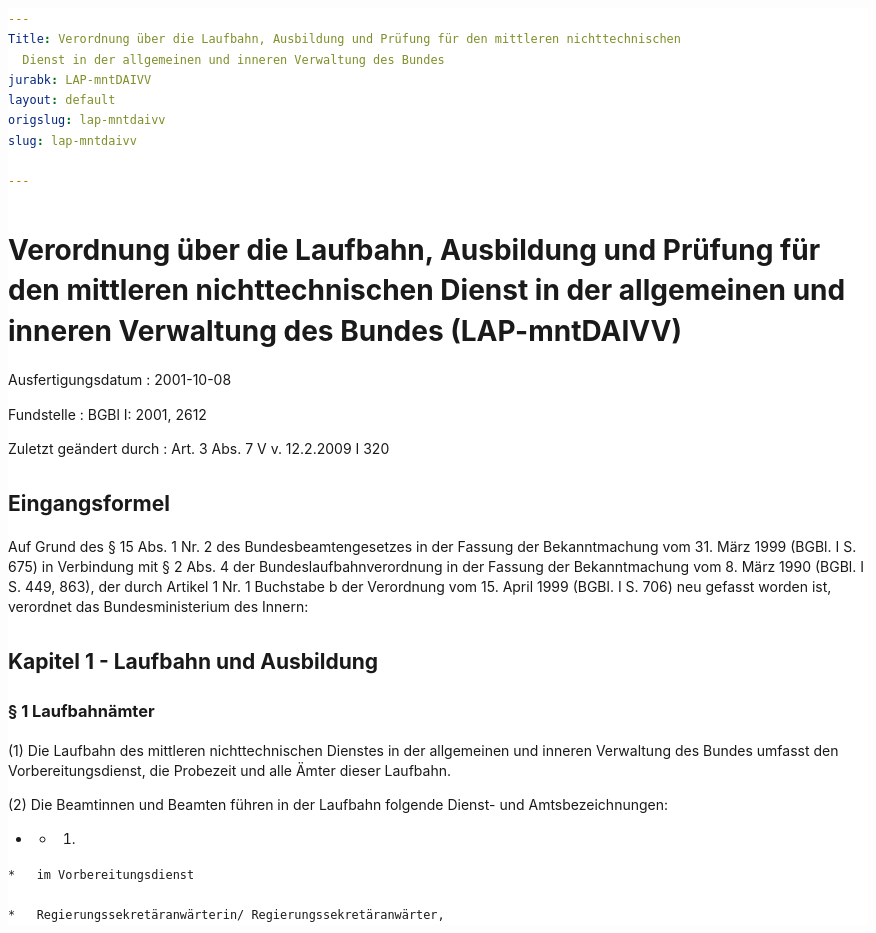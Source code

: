 ```yaml
---
Title: Verordnung über die Laufbahn, Ausbildung und Prüfung für den mittleren nichttechnischen
  Dienst in der allgemeinen und inneren Verwaltung des Bundes
jurabk: LAP-mntDAIVV
layout: default
origslug: lap-mntdaivv
slug: lap-mntdaivv

---
```


# Verordnung über die Laufbahn, Ausbildung und Prüfung für den mittleren nichttechnischen Dienst in der allgemeinen und inneren Verwaltung des Bundes (LAP-mntDAIVV)

Ausfertigungsdatum
:   2001-10-08

Fundstelle
:   BGBl I: 2001, 2612

Zuletzt geändert durch
:   Art. 3 Abs. 7 V v. 12.2.2009 I 320

## Eingangsformel

Auf Grund des § 15 Abs. 1 Nr. 2 des Bundesbeamtengesetzes in der
Fassung der Bekanntmachung vom 31. März 1999 (BGBl. I S. 675) in
Verbindung mit § 2 Abs. 4 der Bundeslaufbahnverordnung in der Fassung
der Bekanntmachung vom 8. März 1990 (BGBl. I S. 449, 863), der durch
Artikel 1 Nr. 1 Buchstabe b der Verordnung vom 15. April 1999 (BGBl. I
S. 706) neu gefasst worden ist, verordnet das Bundesministerium des
Innern:

## Kapitel 1 - Laufbahn und Ausbildung

### § 1 Laufbahnämter

(1) Die Laufbahn des mittleren nichttechnischen Dienstes in der
allgemeinen und inneren Verwaltung des Bundes umfasst den
Vorbereitungsdienst, die Probezeit und alle Ämter dieser Laufbahn.

(2) Die Beamtinnen und Beamten führen in der Laufbahn folgende Dienst-
und Amtsbezeichnungen:

*    *   1.

    *   im Vorbereitungsdienst

    *   Regierungssekretäranwärterin/ Regierungssekretäranwärter,

